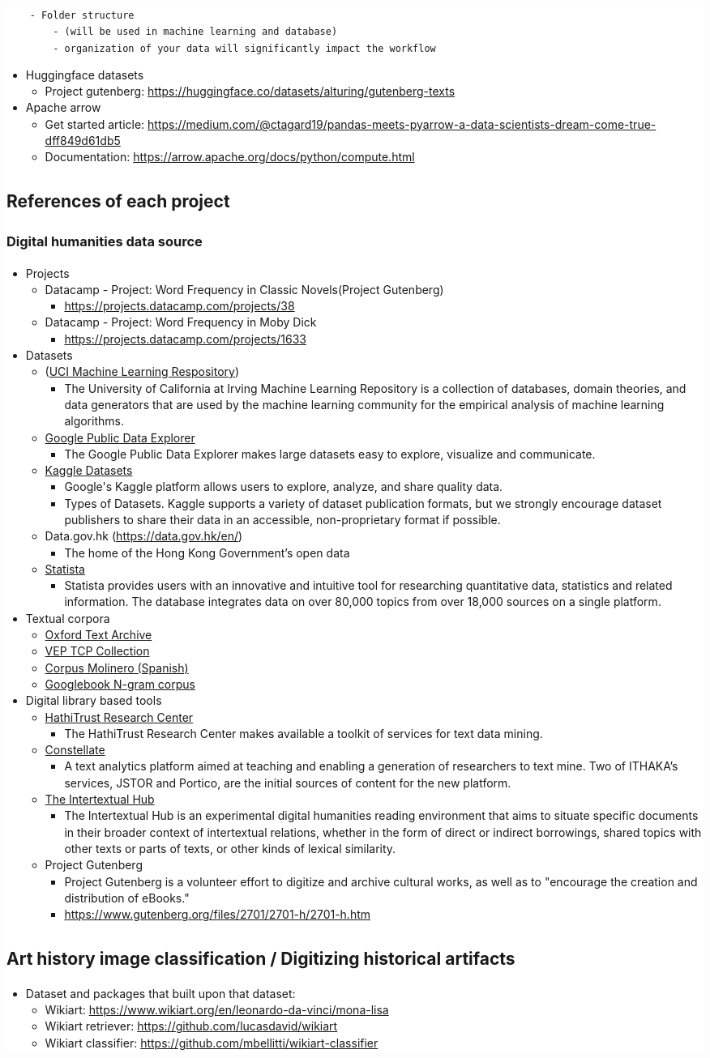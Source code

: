 		- Folder structure 
			- (will be used in machine learning and database)
			- organization of your data will significantly impact the workflow
- Huggingface datasets
	- Project gutenberg:  https://huggingface.co/datasets/alturing/gutenberg-texts
- Apache arrow
	- Get started article: https://medium.com/@ctagard19/pandas-meets-pyarrow-a-data-scientists-dream-come-true-dff849d61db5
	- Documentation: https://arrow.apache.org/docs/python/compute.html
## References of each project

### Digital humanities data source
- Projects
	- Datacamp - Project: Word Frequency in Classic Novels(Project Gutenberg)
		- https://projects.datacamp.com/projects/38
	- Datacamp - Project: Word Frequency in Moby Dick
		- https://projects.datacamp.com/projects/1633
- Datasets 
	- ([UCI Machine Learning Respository](https://archive.ics.uci.edu/ml/index.php))
		- The University of California at Irving Machine Learning Repository is a collection of databases, domain theories, and data generators that are used by the machine learning community for the empirical analysis of machine learning algorithms.
	- [Google Public Data Explorer](https://www.google.com/publicdata/)
		- The Google Public Data Explorer makes large datasets easy to explore, visualize and communicate.
	- [Kaggle Datasets](https://www.kaggle.com/datasets)
		- Google's Kaggle platform allows users to explore, analyze, and share quality data.  
		- Types of Datasets. Kaggle supports a variety of dataset publication formats, but we strongly encourage dataset publishers to share their data in an accessible, non-proprietary format if possible.
	- Data.gov.hk (https://data.gov.hk/en/)
		- The home of the Hong Kong Government’s open data
	- [Statista](https://libguides.lib.miamioh.edu/statista)
		- Statista provides users with an innovative and intuitive tool for researching quantitative data, statistics and related information. The database integrates data on over 80,000 topics from over 18,000 sources on a single platform.
- Textual corpora
	- [Oxford Text Archive](https://ota.bodleian.ox.ac.uk/repository/xmlui/)
	- [VEP TCP Collection](http://graphics.cs.wisc.edu/WP/vep/vep-tcp-collection/)
	- [Corpus Molinero (Spanish)](http://www.molinolabs.com/corpus.html)
	- [Googlebook N-gram corpus](http://storage.googleapis.com/books/ngrams/books/datasetsv2.html)
- Digital library based tools
	- [HathiTrust Research Center](https://www.hathitrust.org/htrc)
		- The HathiTrust Research Center makes available a toolkit of services for text data mining.
	- [Constellate](http://labs.jstor.org/projects/text-mining/)
		- A text analytics platform aimed at teaching and enabling a generation of researchers to text mine. Two of ITHAKA’s services, JSTOR and Portico, are the initial sources of content for the new platform.
	- [The Intertextual Hub](https://intertextual-hub.uchicago.edu/)
		- The Intertextual Hub is an experimental digital humanities reading environment that aims to situate specific documents in their broader context of intertextual relations, whether in the form of direct or indirect borrowings, shared topics with other texts or parts of texts, or other kinds of lexical similarity.
	- Project Gutenberg
		- Project Gutenberg is a volunteer effort to digitize and archive cultural works, as well as to "encourage the creation and distribution of eBooks."
		- https://www.gutenberg.org/files/2701/2701-h/2701-h.htm
## Art history image classification / Digitizing historical artifacts 
- Dataset and packages that built upon that dataset: 
	- Wikiart: https://www.wikiart.org/en/leonardo-da-vinci/mona-lisa
	- Wikiart retriever: https://github.com/lucasdavid/wikiart
	- Wikiart classifier: https://github.com/mbellitti/wikiart-classifier